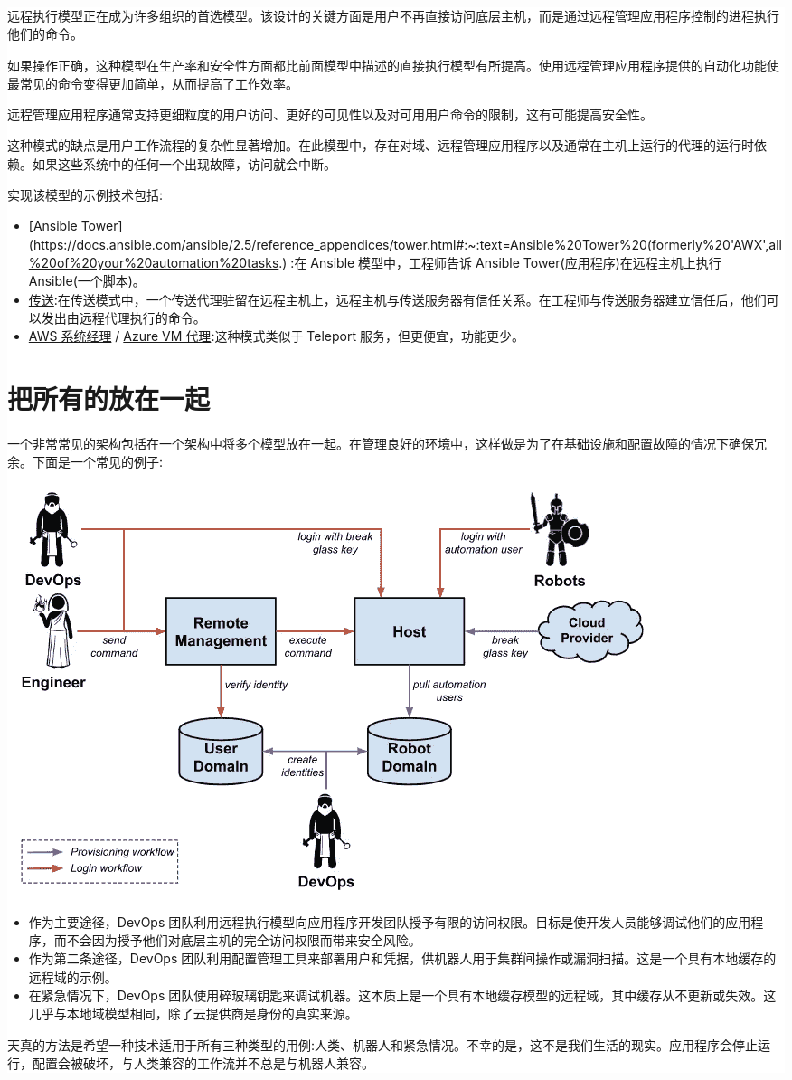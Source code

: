 远程执行模型正在成为许多组织的首选模型。该设计的关键方面是用户不再直接访问底层主机，而是通过远程管理应用程序控制的进程执行他们的命令。

如果操作正确，这种模型在生产率和安全性方面都比前面模型中描述的直接执行模型有所提高。使用远程管理应用程序提供的自动化功能使最常见的命令变得更加简单，从而提高了工作效率。

远程管理应用程序通常支持更细粒度的用户访问、更好的可见性以及对可用用户命令的限制，这有可能提高安全性。

这种模式的缺点是用户工作流程的复杂性显著增加。在此模型中，存在对域、远程管理应用程序以及通常在主机上运行的代理的运行时依赖。如果这些系统中的任何一个出现故障，访问就会中断。

实现该模型的示例技术包括:

*   [Ansible Tower](https://docs.ansible.com/ansible/2.5/reference_appendices/tower.html#:~:text=Ansible%20Tower%20(formerly%20'AWX',all%20of%20your%20automation%20tasks.) :在 Ansible 模型中，工程师告诉 Ansible Tower(应用程序)在远程主机上执行 Ansible(一个脚本)。
*   [传送](https://goteleport.com/):在传送模式中，一个传送代理驻留在远程主机上，远程主机与传送服务器有信任关系。在工程师与传送服务器建立信任后，他们可以发出由远程代理执行的命令。
*   [AWS 系统经理](https://docs.aws.amazon.com/systems-manager/latest/userguide/execute-remote-commands.html) / [Azure VM 代理](https://docs.microsoft.com/en-us/azure/virtual-machines/linux/run-command):这种模式类似于 Teleport 服务，但更便宜，功能更少。

# 把所有的放在一起

一个非常常见的架构包括在一个架构中将多个模型放在一起。在管理良好的环境中，这样做是为了在基础设施和配置故障的情况下确保冗余。下面是一个常见的例子:

![](img/c35e5fdcef93a5802fb11ab77c9a5dbd.png)

*   作为主要途径，DevOps 团队利用远程执行模型向应用程序开发团队授予有限的访问权限。目标是使开发人员能够调试他们的应用程序，而不会因为授予他们对底层主机的完全访问权限而带来安全风险。
*   作为第二条途径，DevOps 团队利用配置管理工具来部署用户和凭据，供机器人用于集群间操作或漏洞扫描。这是一个具有本地缓存的远程域的示例。
*   在紧急情况下，DevOps 团队使用碎玻璃钥匙来调试机器。这本质上是一个具有本地缓存模型的远程域，其中缓存从不更新或失效。这几乎与本地域模型相同，除了云提供商是身份的真实来源。

天真的方法是希望一种技术适用于所有三种类型的用例:人类、机器人和紧急情况。不幸的是，这不是我们生活的现实。应用程序会停止运行，配置会被破坏，与人类兼容的工作流并不总是与机器人兼容。
